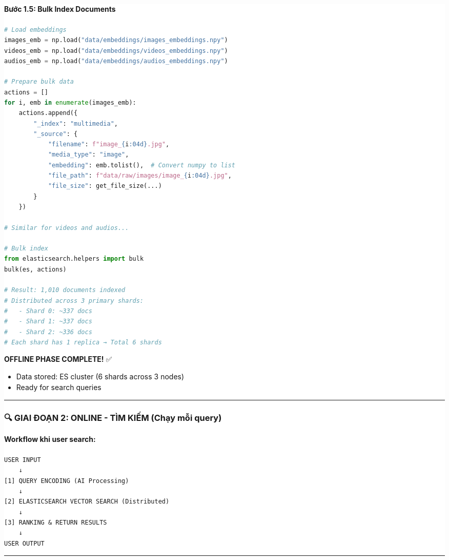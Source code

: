 #### **Bước 1.5: Bulk Index Documents**
```python
# Load embeddings
images_emb = np.load("data/embeddings/images_embeddings.npy")
videos_emb = np.load("data/embeddings/videos_embeddings.npy")
audios_emb = np.load("data/embeddings/audios_embeddings.npy")

# Prepare bulk data
actions = []
for i, emb in enumerate(images_emb):
    actions.append({
        "_index": "multimedia",
        "_source": {
            "filename": f"image_{i:04d}.jpg",
            "media_type": "image",
            "embedding": emb.tolist(),  # Convert numpy to list
            "file_path": f"data/raw/images/image_{i:04d}.jpg",
            "file_size": get_file_size(...)
        }
    })

# Similar for videos and audios...

# Bulk index
from elasticsearch.helpers import bulk
bulk(es, actions)

# Result: 1,010 documents indexed
# Distributed across 3 primary shards:
#   - Shard 0: ~337 docs
#   - Shard 1: ~337 docs  
#   - Shard 2: ~336 docs
# Each shard has 1 replica → Total 6 shards
```

**OFFLINE PHASE COMPLETE!** ✅
- Data stored: ES cluster (6 shards across 3 nodes)
- Ready for search queries

---

### 🔍 **GIAI ĐOẠN 2: ONLINE - TÌM KIẾM (Chạy mỗi query)**

#### **Workflow khi user search:**

```
USER INPUT
    ↓
[1] QUERY ENCODING (AI Processing)
    ↓
[2] ELASTICSEARCH VECTOR SEARCH (Distributed)
    ↓
[3] RANKING & RETURN RESULTS
    ↓
USER OUTPUT
```

---